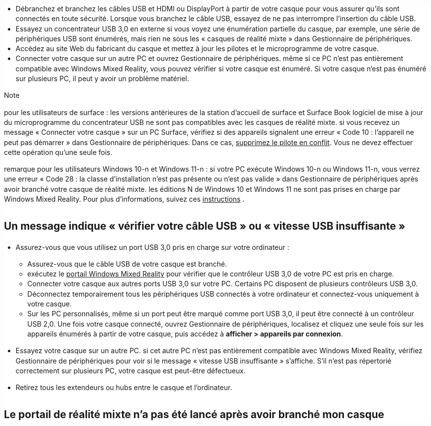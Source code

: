 - Débranchez et branchez les câbles USB et HDMI ou DisplayPort à partir de votre casque pour vous assurer qu’ils sont connectés en toute sécurité. Lorsque vous branchez le câble USB, essayez de ne pas interrompre l’insertion du câble USB.
- Essayez un concentrateur USB 3,0 en externe si vous voyez une énumération partielle du casque, par exemple, une série de périphériques USB sont énumérés, mais rien ne sous les « casques de réalité mixte » dans Gestionnaire de périphériques.
- Accédez au site Web du fabricant du casque et mettez à jour les pilotes et le microprogramme de votre casque.
- Connecter votre casque sur un autre PC et ouvrez Gestionnaire de périphériques. même si ce PC n’est pas entièrement compatible avec Windows Mixed Reality, vous pouvez vérifier si votre casque est énuméré. Si votre casque n’est pas énuméré sur plusieurs PC, il peut y avoir un problème matériel.

> [!NOTE]
> pour les utilisateurs de surface : les versions antérieures de la station d’accueil de surface et Surface Book logiciel de mise à jour du microprogramme du concentrateur USB ne sont pas compatibles avec les casques de réalité mixte. si vous recevez un message « Connecter votre casque » sur un PC Surface, vérifiez si des appareils signalent une erreur « Code 10 : l’appareil ne peut pas démarrer » dans Gestionnaire de périphériques. Dans ce cas, [supprimez le pilote en conflit](https://support.microsoft.com/en-us/help/4032123/kinect-sensor-is-not-recognized-on-a-surface-book). Vous ne devez effectuer cette opération qu’une seule fois.

remarque pour les utilisateurs Windows 10-n et Windows 11-n : si votre PC exécute Windows 10-n ou Windows 11-n, vous verrez une erreur « Code 28 : la classe d’installation n’est pas présente ou n’est pas valide » dans Gestionnaire de périphériques après avoir branché votre casque de réalité mixte. les éditions N de Windows 10 et Windows 11 ne sont pas prises en charge par Windows Mixed Reality. Pour plus d’informations, suivez ces [instructions](headset-display.md#im-getting-a-the-install-class-is-not-present-or-is-invalid-error-in-device-manager) .

## <a name="a-message-says-check-your-usb-cable-or-insufficient-usb-speed"></a>Un message indique « vérifier votre câble USB » ou « vitesse USB insuffisante »

* Assurez-vous que vous utilisez un port USB 3,0 pris en charge sur votre ordinateur :

    * Assurez-vous que le câble USB de votre casque est branché.
    * exécutez le [portail Windows Mixed Reality](install-windows-mixed-reality.md#launch-mixed-reality-portal) pour vérifier que le contrôleur USB 3,0 de votre PC est pris en charge.
    * Connecter votre casque aux autres ports USB 3,0 sur votre PC. Certains PC disposent de plusieurs contrôleurs USB 3,0.
    * Déconnectez temporairement tous les périphériques USB connectés à votre ordinateur et connectez-vous uniquement à votre casque.
    * Sur les PC personnalisés, même si un port peut être marqué comme port USB 3,0, il peut être connecté à un contrôleur USB 2,0. Une fois votre casque connecté, ouvrez Gestionnaire de périphériques, localisez et cliquez une seule fois sur les appareils énumérés à partir de votre casque, puis accédez à **afficher > appareils par connexion**.
* Essayez votre casque sur un autre PC. si cet autre PC n’est pas entièrement compatible avec Windows Mixed Reality, vérifiez Gestionnaire de périphériques pour voir si le message « vitesse USB insuffisante » s’affiche. S’il n’est pas répertorié correctement sur plusieurs PC, votre casque est peut-être défectueux.
* Retirez tous les extendeurs ou hubs entre le casque et l’ordinateur.

## <a name="the-mixed-reality-portal-did-not-launch-after-i-plugged-in-my-headset"></a>Le portail de réalité mixte n’a pas été lancé après avoir branché mon casque
